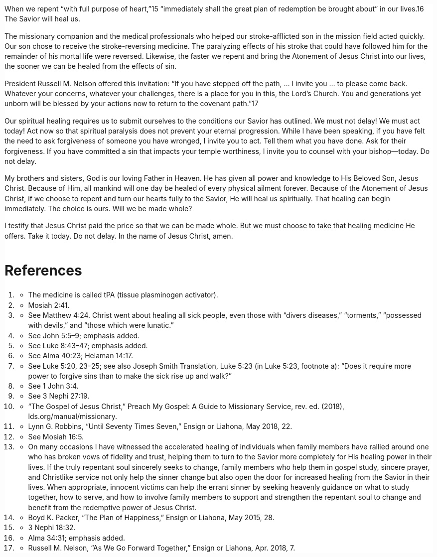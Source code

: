 When we repent “with full purpose of heart,”15 “immediately shall the great plan of redemption be brought about” in our lives.16 The Savior will heal us.

The missionary companion and the medical professionals who helped our stroke-afflicted son in the mission field acted quickly. Our son chose to receive the stroke-reversing medicine. The paralyzing effects of his stroke that could have followed him for the remainder of his mortal life were reversed. Likewise, the faster we repent and bring the Atonement of Jesus Christ into our lives, the sooner we can be healed from the effects of sin.

President Russell M. Nelson offered this invitation: “If you have stepped off the path, … I invite you … to please come back. Whatever your concerns, whatever your challenges, there is a place for you in this, the Lord’s Church. You and generations yet unborn will be blessed by your actions now to return to the covenant path.”17

Our spiritual healing requires us to submit ourselves to the conditions our Savior has outlined. We must not delay! We must act today! Act now so that spiritual paralysis does not prevent your eternal progression. While I have been speaking, if you have felt the need to ask forgiveness of someone you have wronged, I invite you to act. Tell them what you have done. Ask for their forgiveness. If you have committed a sin that impacts your temple worthiness, I invite you to counsel with your bishop—today. Do not delay.

My brothers and sisters, God is our loving Father in Heaven. He has given all power and knowledge to His Beloved Son, Jesus Christ. Because of Him, all mankind will one day be healed of every physical ailment forever. Because of the Atonement of Jesus Christ, if we choose to repent and turn our hearts fully to the Savior, He will heal us spiritually. That healing can begin immediately. The choice is ours. Will we be made whole?

I testify that Jesus Christ paid the price so that we can be made whole. But we must choose to take that healing medicine He offers. Take it today. Do not delay. In the name of Jesus Christ, amen.

# References
1. - The medicine is called tPA (tissue plasminogen activator).
2. - Mosiah 2:41.
3. - See Matthew 4:24. Christ went about healing all sick people, even those with “divers diseases,” “torments,” “possessed with devils,” and “those which were lunatic.”
4. - See John 5:5–9; emphasis added.
5. - See Luke 8:43–47; emphasis added.
6. - See Alma 40:23; Helaman 14:17.
7. - See Luke 5:20, 23–25; see also Joseph Smith Translation, Luke 5:23 (in Luke 5:23, footnote a): “Does it require more power to forgive sins than to make the sick rise up and walk?”
8. - See 1 John 3:4.
9. - See 3 Nephi 27:19.
10. - “The Gospel of Jesus Christ,” Preach My Gospel: A Guide to Missionary Service, rev. ed. (2018), lds.org/manual/missionary.
11. - Lynn G. Robbins, “Until Seventy Times Seven,” Ensign or Liahona, May 2018, 22.
12. - See Mosiah 16:5.
13. - On many occasions I have witnessed the accelerated healing of individuals when family members have rallied around one who has broken vows of fidelity and trust, helping them to turn to the Savior more completely for His healing power in their lives. If the truly repentant soul sincerely seeks to change, family members who help them in gospel study, sincere prayer, and Christlike service not only help the sinner change but also open the door for increased healing from the Savior in their lives. When appropriate, innocent victims can help the errant sinner by seeking heavenly guidance on what to study together, how to serve, and how to involve family members to support and strengthen the repentant soul to change and benefit from the redemptive power of Jesus Christ.
14. - Boyd K. Packer, “The Plan of Happiness,” Ensign or Liahona, May 2015, 28.
15. - 3 Nephi 18:32.
16. - Alma 34:31; emphasis added.
17. - Russell M. Nelson, “As We Go Forward Together,” Ensign or Liahona, Apr. 2018, 7.